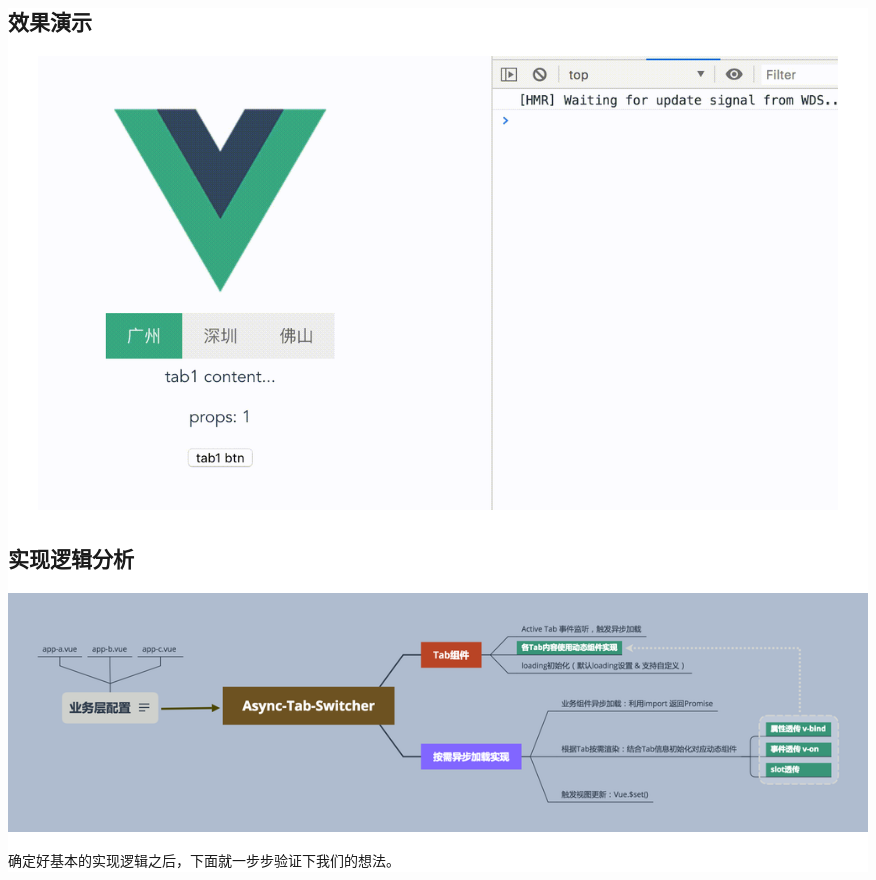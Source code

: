 ## 效果演示
  
<div align=center>
<img src="https://github.com/mayfine/stack-vue/blob/master/md-record/static/QQ20190516232123HD.gif" width="800" alt="演示"/>
</div>

## 实现逻辑分析

<div align=center>
<img src="https://github.com/mayfine/stack-vue/blob/master/md-record/static/Async-Tab-Switcher.png" width="920" alt="实现逻辑"/>
</div>

确定好基本的实现逻辑之后，下面就一步步验证下我们的想法。
